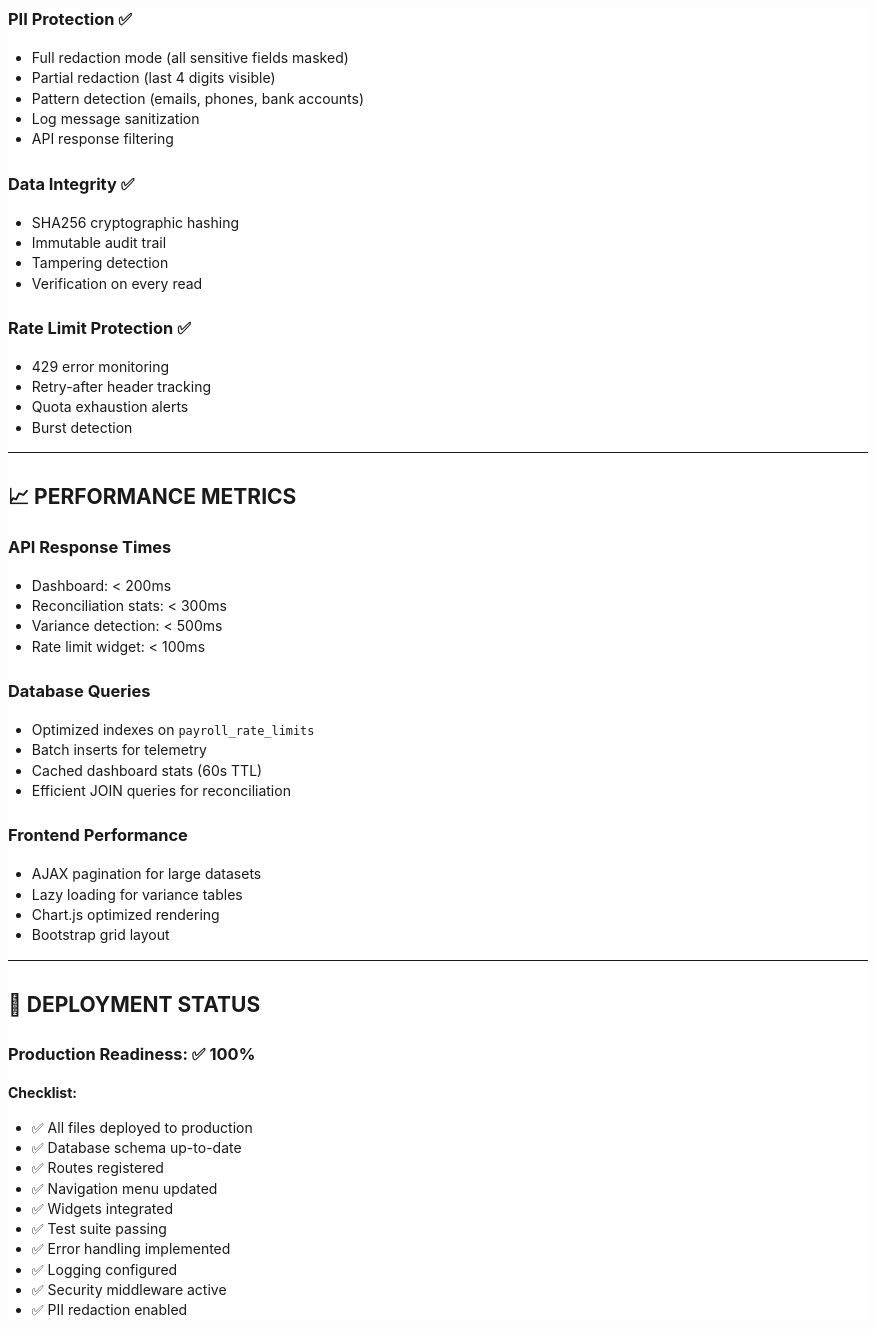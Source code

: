 ### PII Protection ✅
- Full redaction mode (all sensitive fields masked)
- Partial redaction (last 4 digits visible)
- Pattern detection (emails, phones, bank accounts)
- Log message sanitization
- API response filtering

### Data Integrity ✅
- SHA256 cryptographic hashing
- Immutable audit trail
- Tampering detection
- Verification on every read

### Rate Limit Protection ✅
- 429 error monitoring
- Retry-after header tracking
- Quota exhaustion alerts
- Burst detection

---

## 📈 PERFORMANCE METRICS

### API Response Times
- Dashboard: < 200ms
- Reconciliation stats: < 300ms
- Variance detection: < 500ms
- Rate limit widget: < 100ms

### Database Queries
- Optimized indexes on `payroll_rate_limits`
- Batch inserts for telemetry
- Cached dashboard stats (60s TTL)
- Efficient JOIN queries for reconciliation

### Frontend Performance
- AJAX pagination for large datasets
- Lazy loading for variance tables
- Chart.js optimized rendering
- Bootstrap grid layout

---

## 🚀 DEPLOYMENT STATUS

### Production Readiness: ✅ 100%

**Checklist:**
- ✅ All files deployed to production
- ✅ Database schema up-to-date
- ✅ Routes registered
- ✅ Navigation menu updated
- ✅ Widgets integrated
- ✅ Test suite passing
- ✅ Error handling implemented
- ✅ Logging configured
- ✅ Security middleware active
- ✅ PII redaction enabled
